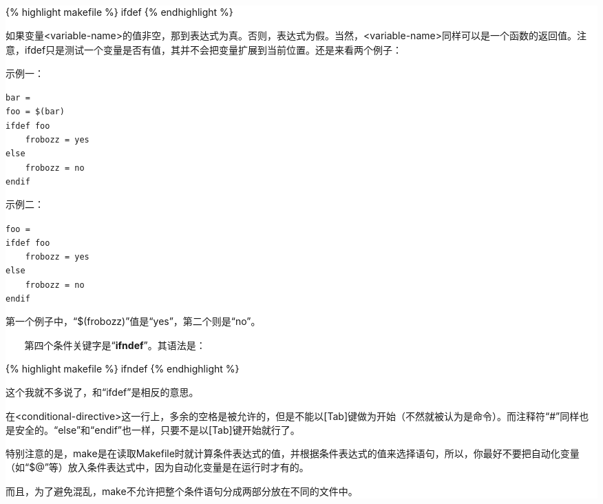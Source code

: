 {% highlight makefile %}
ifdef <variable-name>
{% endhighlight %}

如果变量&lt;variable-name>的值非空，那到表达式为真。否则，表达式为假。当然，&lt;variable-name>同样可以是一个函数的返回值。注意，ifdef只是测试一个变量是否有值，其并不会把变量扩展到当前位置。还是来看两个例子：

示例一：

    bar =
    foo = $(bar)
    ifdef foo
    	frobozz = yes
    else
    	frobozz = no
    endif

示例二：

    foo =
    ifdef foo
    	frobozz = yes
    else
    	frobozz = no
    endif
    
第一个例子中，“$(frobozz)”值是“yes”，第二个则是“no”。

&#160; &#160; &#160; &#160;第四个条件关键字是“**ifndef**”。其语法是：

{% highlight makefile %}
ifndef <variable-name>
{% endhighlight %}

这个我就不多说了，和“ifdef”是相反的意思。

在&lt;conditional-directive>这一行上，多余的空格是被允许的，但是不能以[Tab]键做为开始（不然就被认为是命令）。而注释符“#”同样也是安全的。“else”和“endif”也一样，只要不是以[Tab]键开始就行了。

特别注意的是，make是在读取Makefile时就计算条件表达式的值，并根据条件表达式的值来选择语句，所以，你最好不要把自动化变量（如“$@”等）放入条件表达式中，因为自动化变量是在运行时才有的。

而且，为了避免混乱，make不允许把整个条件语句分成两部分放在不同的文件中。